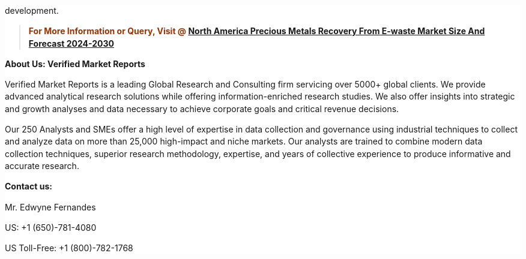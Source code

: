 development.</p></body></html></p><blockquote><p><span style="color: #993300;"><strong>For More Information or Query, Visit @ <a href="https://www.verifiedmarketreports.com/product/precious-metals-recovery-from-e-waste-market/">North America Precious Metals Recovery From E-waste Market Size And Forecast 2024-2030</a></strong></span></p></blockquote><p><strong>About Us: Verified Market Reports</strong></p><p>Verified Market Reports is a leading Global Research and Consulting firm servicing over 5000+ global clients. We provide advanced analytical research solutions while offering information-enriched research studies. We also offer insights into strategic and growth analyses and data necessary to achieve corporate goals and critical revenue decisions.</p><p>Our 250 Analysts and SMEs offer a high level of expertise in data collection and governance using industrial techniques to collect and analyze data on more than 25,000 high-impact and niche markets. Our analysts are trained to combine modern data collection techniques, superior research methodology, expertise, and years of collective experience to produce informative and accurate research.</p><p><strong>Contact us:</strong></p><p>Mr. Edwyne Fernandes</p><p>US: +1 (650)-781-4080</p><p>US Toll-Free: +1 (800)-782-1768</p>
